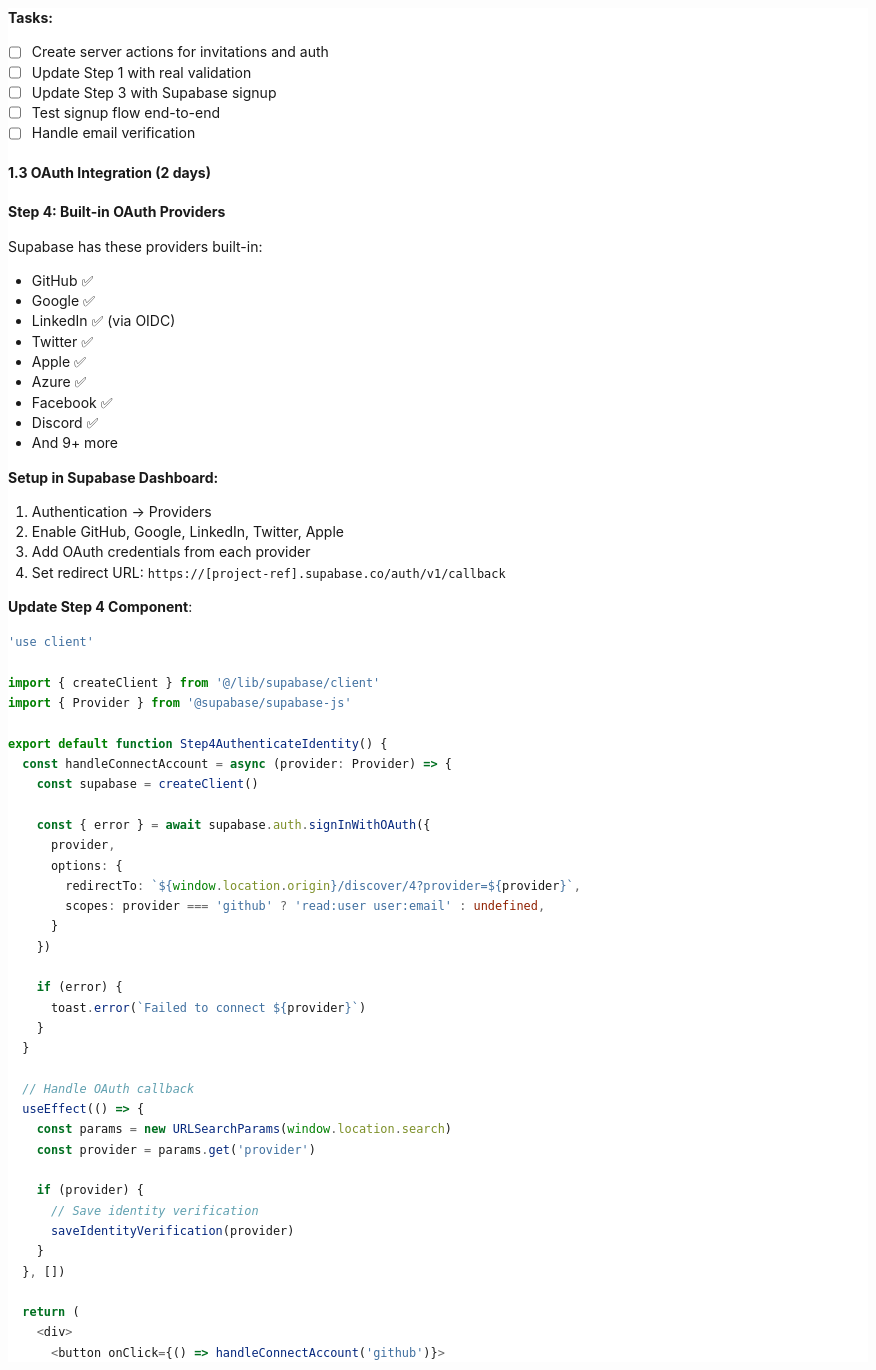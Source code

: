 **Tasks:**
- [ ] Create server actions for invitations and auth
- [ ] Update Step 1 with real validation
- [ ] Update Step 3 with Supabase signup
- [ ] Test signup flow end-to-end
- [ ] Handle email verification

#### 1.3 OAuth Integration (2 days)

**Step 4: Built-in OAuth Providers**

Supabase has these providers built-in:
- GitHub ✅
- Google ✅
- LinkedIn ✅ (via OIDC)
- Twitter ✅
- Apple ✅
- Azure ✅
- Facebook ✅
- Discord ✅
- And 9+ more

**Setup in Supabase Dashboard:**
1. Authentication → Providers
2. Enable GitHub, Google, LinkedIn, Twitter, Apple
3. Add OAuth credentials from each provider
4. Set redirect URL: `https://[project-ref].supabase.co/auth/v1/callback`

**Update Step 4 Component**:
```typescript
'use client'

import { createClient } from '@/lib/supabase/client'
import { Provider } from '@supabase/supabase-js'

export default function Step4AuthenticateIdentity() {
  const handleConnectAccount = async (provider: Provider) => {
    const supabase = createClient()

    const { error } = await supabase.auth.signInWithOAuth({
      provider,
      options: {
        redirectTo: `${window.location.origin}/discover/4?provider=${provider}`,
        scopes: provider === 'github' ? 'read:user user:email' : undefined,
      }
    })

    if (error) {
      toast.error(`Failed to connect ${provider}`)
    }
  }

  // Handle OAuth callback
  useEffect(() => {
    const params = new URLSearchParams(window.location.search)
    const provider = params.get('provider')

    if (provider) {
      // Save identity verification
      saveIdentityVerification(provider)
    }
  }, [])

  return (
    <div>
      <button onClick={() => handleConnectAccount('github')}>
```
